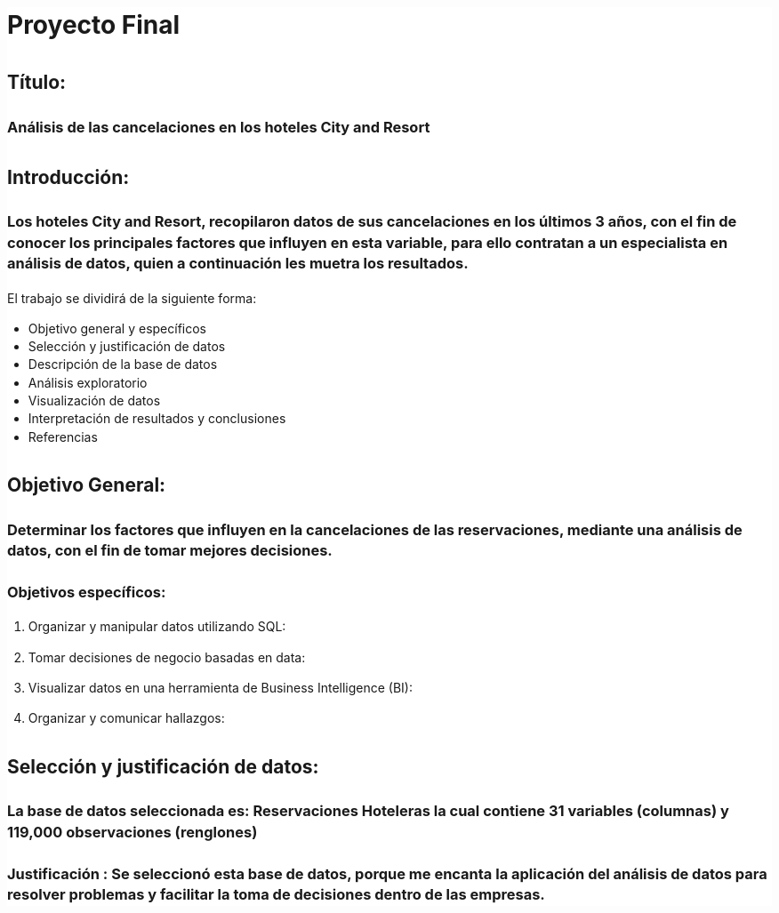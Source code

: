 # Proyecto Final
## Título:
### Análisis de las cancelaciones en los hoteles City and Resort

## Introducción:
### Los hoteles City and Resort, recopilaron datos de sus cancelaciones en los últimos 3 años, con el fin de conocer los principales factores que influyen en esta variable, para ello contratan a un especialista en análisis de datos, quien a continuación les muetra los resultados. 
El trabajo se dividirá de la siguiente forma:
- Objetivo general y específicos
- Selección  y justificación de datos
- Descripción de la base de datos
- Análisis exploratorio
- Visualización de datos
- Interpretación de resultados y conclusiones
- Referencias

## Objetivo General:

### Determinar los factores que influyen en la cancelaciones de las reservaciones, mediante una análisis de datos, con el fin de tomar mejores decisiones. 

 ### Objetivos específicos:
1. Organizar y manipular datos utilizando SQL:

2. Tomar decisiones de negocio basadas en data:

3. Visualizar datos en una herramienta de Business Intelligence (BI):

4. Organizar y comunicar hallazgos:

 
## Selección  y justificación de datos:
### La base de datos seleccionada es: Reservaciones Hoteleras la cual contiene 31 variables (columnas) y 119,000 observaciones (renglones)
### Justificación :  Se seleccionó esta base de datos, porque me encanta la aplicación del análisis de datos para resolver problemas y facilitar la toma de decisiones dentro de las empresas.
